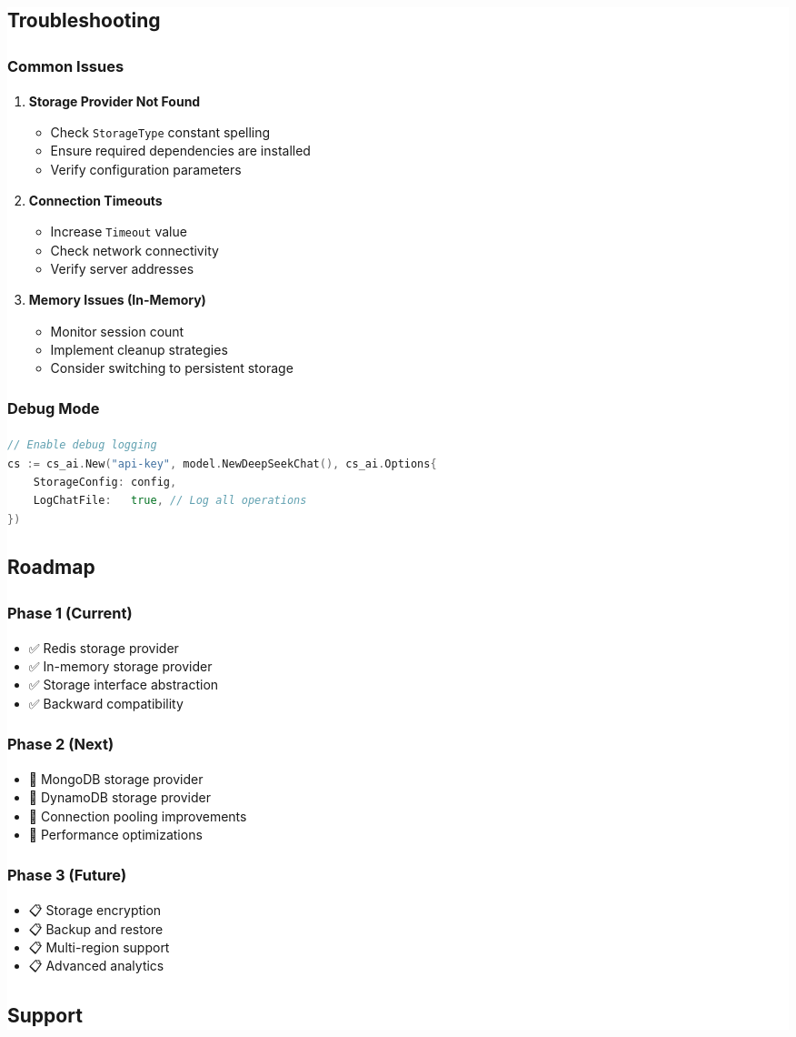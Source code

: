 ## Troubleshooting

### Common Issues

1. **Storage Provider Not Found**
   - Check `StorageType` constant spelling
   - Ensure required dependencies are installed
   - Verify configuration parameters

2. **Connection Timeouts**
   - Increase `Timeout` value
   - Check network connectivity
   - Verify server addresses

3. **Memory Issues (In-Memory)**
   - Monitor session count
   - Implement cleanup strategies
   - Consider switching to persistent storage

### Debug Mode

```go
// Enable debug logging
cs := cs_ai.New("api-key", model.NewDeepSeekChat(), cs_ai.Options{
    StorageConfig: config,
    LogChatFile:   true, // Log all operations
})
```

## Roadmap

### Phase 1 (Current)
- ✅ Redis storage provider
- ✅ In-memory storage provider
- ✅ Storage interface abstraction
- ✅ Backward compatibility

### Phase 2 (Next)
- 🔄 MongoDB storage provider
- 🔄 DynamoDB storage provider
- 🔄 Connection pooling improvements
- 🔄 Performance optimizations

### Phase 3 (Future)
- 📋 Storage encryption
- 📋 Backup and restore
- 📋 Multi-region support
- 📋 Advanced analytics

## Support
